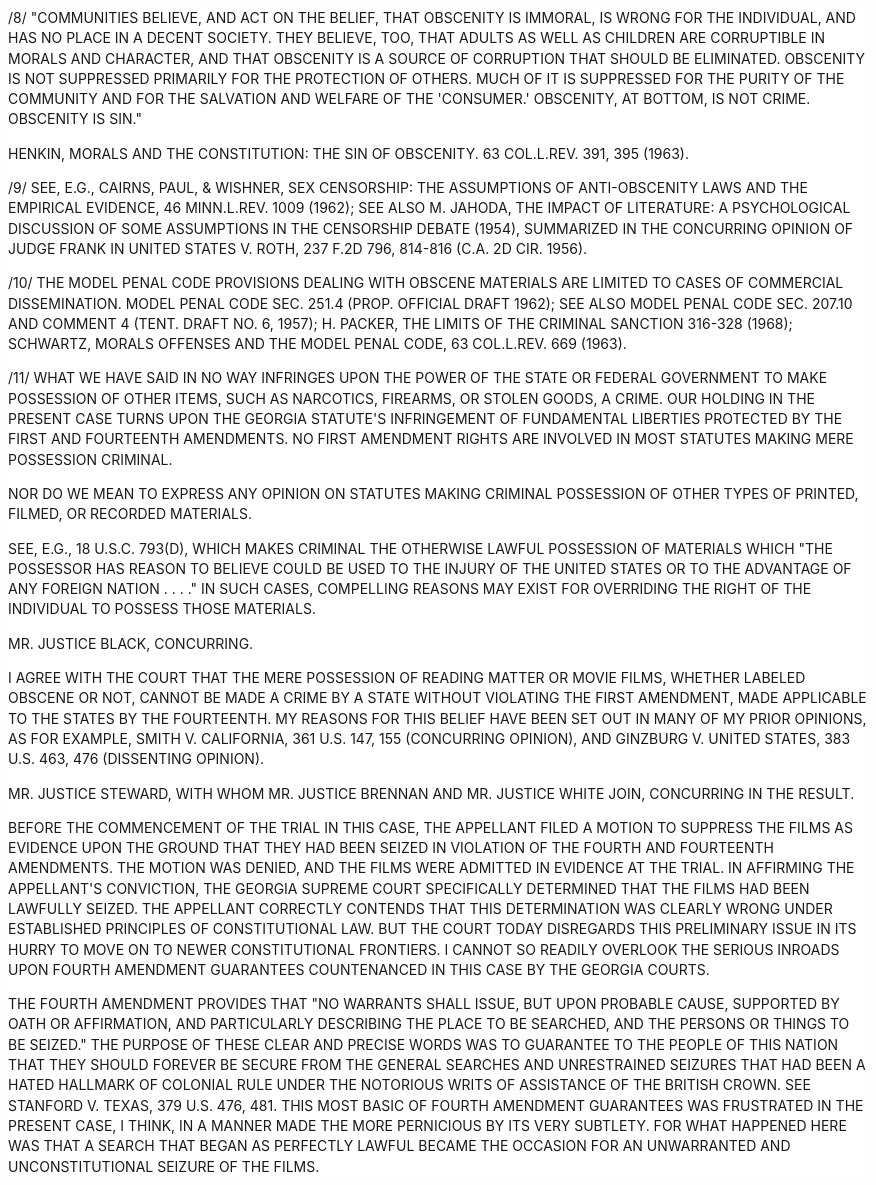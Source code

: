 /8/  "COMMUNITIES BELIEVE, AND ACT ON THE BELIEF, THAT OBSCENITY IS IMMORAL, IS WRONG FOR THE INDIVIDUAL, AND HAS NO PLACE IN A DECENT SOCIETY.  THEY BELIEVE, TOO, THAT ADULTS AS WELL AS CHILDREN ARE CORRUPTIBLE IN MORALS AND CHARACTER, AND THAT OBSCENITY IS A SOURCE OF CORRUPTION THAT SHOULD BE ELIMINATED.  OBSCENITY IS NOT SUPPRESSED PRIMARILY FOR THE PROTECTION OF OTHERS.  MUCH OF IT IS SUPPRESSED FOR THE PURITY OF THE COMMUNITY AND FOR THE SALVATION AND WELFARE OF THE 'CONSUMER.'  OBSCENITY, AT BOTTOM, IS NOT CRIME.  OBSCENITY IS SIN."

HENKIN, MORALS AND THE CONSTITUTION:  THE SIN OF OBSCENITY.  63 COL.L.REV.  391, 395 (1963).

/9/  SEE, E.G., CAIRNS, PAUL, & WISHNER, SEX CENSORSHIP:  THE ASSUMPTIONS OF ANTI-OBSCENITY LAWS AND THE EMPIRICAL EVIDENCE, 46 MINN.L.REV.  1009 (1962); SEE ALSO M. JAHODA, THE IMPACT OF LITERATURE: A PSYCHOLOGICAL DISCUSSION OF SOME ASSUMPTIONS IN THE CENSORSHIP DEBATE (1954), SUMMARIZED IN THE CONCURRING OPINION OF JUDGE FRANK IN UNITED STATES V. ROTH, 237 F.2D 796, 814-816 (C.A. 2D CIR. 1956).

/10/  THE MODEL PENAL CODE PROVISIONS DEALING WITH OBSCENE MATERIALS ARE LIMITED TO CASES OF COMMERCIAL DISSEMINATION.  MODEL PENAL CODE SEC. 251.4 (PROP.  OFFICIAL DRAFT 1962); SEE ALSO MODEL PENAL CODE SEC. 207.10 AND COMMENT 4 (TENT.  DRAFT NO. 6, 1957); H. PACKER, THE LIMITS OF THE CRIMINAL SANCTION 316-328 (1968); SCHWARTZ, MORALS OFFENSES AND THE MODEL PENAL CODE, 63 COL.L.REV.  669 (1963).

/11/  WHAT WE HAVE SAID IN NO WAY INFRINGES UPON THE POWER OF THE STATE OR FEDERAL GOVERNMENT TO MAKE POSSESSION OF OTHER ITEMS, SUCH AS NARCOTICS, FIREARMS, OR STOLEN GOODS, A CRIME.  OUR HOLDING IN THE PRESENT CASE TURNS UPON THE GEORGIA STATUTE'S INFRINGEMENT OF FUNDAMENTAL LIBERTIES PROTECTED BY THE FIRST AND FOURTEENTH AMENDMENTS.  NO FIRST AMENDMENT RIGHTS ARE INVOLVED IN MOST STATUTES MAKING MERE POSSESSION CRIMINAL.

NOR DO WE MEAN TO EXPRESS ANY OPINION ON STATUTES MAKING CRIMINAL POSSESSION OF OTHER TYPES OF PRINTED, FILMED, OR RECORDED MATERIALS.

SEE, E.G., 18 U.S.C. 793(D), WHICH MAKES CRIMINAL THE OTHERWISE LAWFUL POSSESSION OF MATERIALS WHICH "THE POSSESSOR HAS REASON TO BELIEVE COULD BE USED TO THE INJURY OF THE UNITED STATES OR TO THE ADVANTAGE OF ANY FOREIGN NATION . . . ."  IN SUCH CASES, COMPELLING REASONS MAY EXIST FOR OVERRIDING THE RIGHT OF THE INDIVIDUAL TO POSSESS THOSE MATERIALS.

MR. JUSTICE BLACK, CONCURRING.

I AGREE WITH THE COURT THAT THE MERE POSSESSION OF READING MATTER OR MOVIE FILMS, WHETHER LABELED OBSCENE OR NOT, CANNOT BE MADE A CRIME BY A STATE WITHOUT VIOLATING THE FIRST AMENDMENT, MADE APPLICABLE TO THE STATES BY THE FOURTEENTH.  MY REASONS FOR THIS BELIEF HAVE BEEN SET OUT IN MANY OF MY PRIOR OPINIONS, AS FOR EXAMPLE, SMITH V. CALIFORNIA, 361 U.S. 147, 155 (CONCURRING OPINION), AND GINZBURG V. UNITED STATES, 383 U.S. 463, 476 (DISSENTING OPINION).

MR. JUSTICE STEWARD, WITH WHOM MR. JUSTICE BRENNAN AND MR. JUSTICE WHITE JOIN, CONCURRING IN THE RESULT.

BEFORE THE COMMENCEMENT OF THE TRIAL IN THIS CASE, THE APPELLANT FILED A MOTION TO SUPPRESS THE FILMS AS EVIDENCE UPON THE GROUND THAT THEY HAD BEEN SEIZED IN VIOLATION OF THE FOURTH AND FOURTEENTH AMENDMENTS.  THE MOTION WAS DENIED, AND THE FILMS WERE ADMITTED IN EVIDENCE AT THE TRIAL.  IN AFFIRMING THE APPELLANT'S CONVICTION, THE GEORGIA SUPREME COURT SPECIFICALLY DETERMINED THAT THE FILMS HAD BEEN LAWFULLY SEIZED.  THE APPELLANT CORRECTLY CONTENDS THAT THIS DETERMINATION WAS CLEARLY WRONG UNDER ESTABLISHED PRINCIPLES OF CONSTITUTIONAL LAW.  BUT THE COURT TODAY DISREGARDS THIS PRELIMINARY ISSUE IN ITS HURRY TO MOVE ON TO NEWER CONSTITUTIONAL FRONTIERS.  I CANNOT SO READILY OVERLOOK THE SERIOUS INROADS UPON FOURTH AMENDMENT GUARANTEES COUNTENANCED IN THIS CASE BY THE GEORGIA COURTS.

THE FOURTH AMENDMENT PROVIDES THAT "NO WARRANTS SHALL ISSUE, BUT UPON PROBABLE CAUSE, SUPPORTED BY OATH OR AFFIRMATION, AND PARTICULARLY DESCRIBING THE PLACE TO BE SEARCHED, AND THE PERSONS OR THINGS TO BE SEIZED."  THE PURPOSE OF THESE CLEAR AND PRECISE WORDS WAS TO GUARANTEE TO THE PEOPLE OF THIS NATION THAT THEY SHOULD FOREVER BE SECURE FROM THE GENERAL SEARCHES AND UNRESTRAINED SEIZURES THAT HAD BEEN A HATED HALLMARK OF COLONIAL RULE UNDER THE NOTORIOUS WRITS OF ASSISTANCE OF THE BRITISH CROWN.  SEE STANFORD V. TEXAS, 379 U.S. 476, 481.  THIS MOST BASIC OF FOURTH AMENDMENT GUARANTEES WAS FRUSTRATED IN THE PRESENT CASE, I THINK, IN A MANNER MADE THE MORE PERNICIOUS BY ITS VERY SUBTLETY.  FOR WHAT HAPPENED HERE WAS THAT A SEARCH THAT BEGAN AS PERFECTLY LAWFUL BECAME THE OCCASION FOR AN UNWARRANTED AND UNCONSTITUTIONAL SEIZURE OF THE FILMS.
